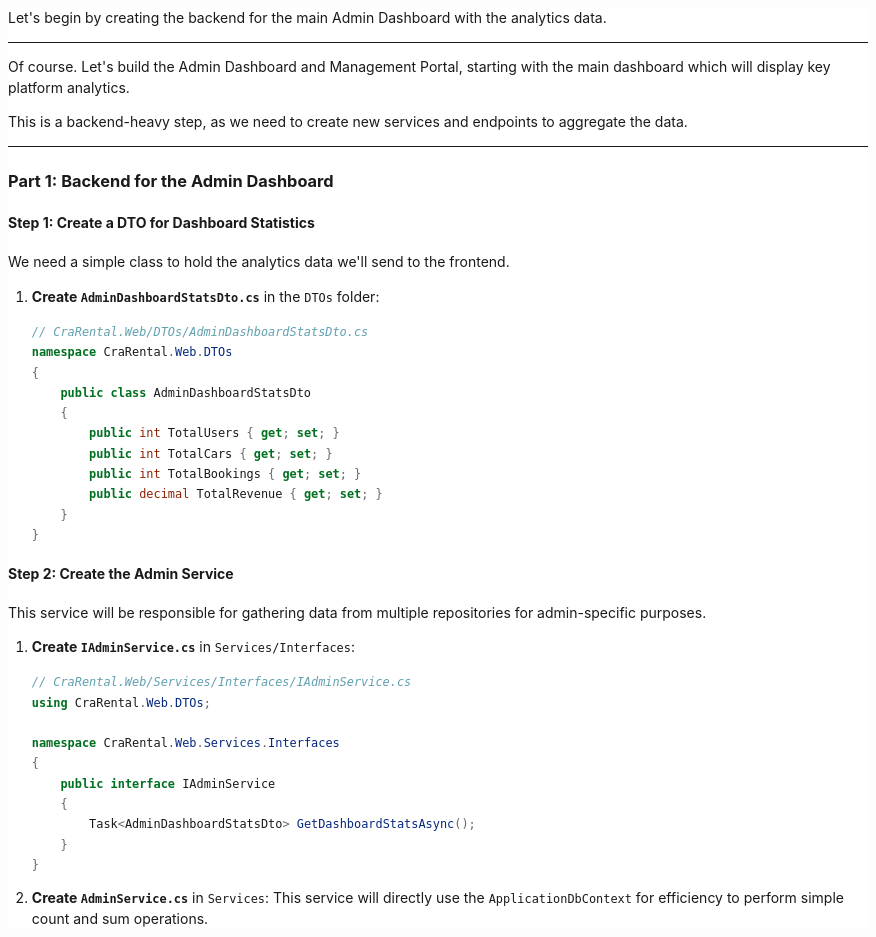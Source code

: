Let's begin by creating the backend for the main Admin Dashboard with the analytics data.

---

Of course. Let's build the Admin Dashboard and Management Portal, starting with the main dashboard which will display key platform analytics.

This is a backend-heavy step, as we need to create new services and endpoints to aggregate the data.

---

### Part 1: Backend for the Admin Dashboard

#### Step 1: Create a DTO for Dashboard Statistics

We need a simple class to hold the analytics data we'll send to the frontend.

1.  **Create `AdminDashboardStatsDto.cs`** in the `DTOs` folder:
    ```csharp
    // CraRental.Web/DTOs/AdminDashboardStatsDto.cs
    namespace CraRental.Web.DTOs
    {
        public class AdminDashboardStatsDto
        {
            public int TotalUsers { get; set; }
            public int TotalCars { get; set; }
            public int TotalBookings { get; set; }
            public decimal TotalRevenue { get; set; }
        }
    }
    ```

#### Step 2: Create the Admin Service

This service will be responsible for gathering data from multiple repositories for admin-specific purposes.

1.  **Create `IAdminService.cs`** in `Services/Interfaces`:
    ```csharp
    // CraRental.Web/Services/Interfaces/IAdminService.cs
    using CraRental.Web.DTOs;

    namespace CraRental.Web.Services.Interfaces
    {
        public interface IAdminService
        {
            Task<AdminDashboardStatsDto> GetDashboardStatsAsync();
        }
    }
    ```

2.  **Create `AdminService.cs`** in `Services`: This service will directly use the `ApplicationDbContext` for efficiency to perform simple count and sum operations.
